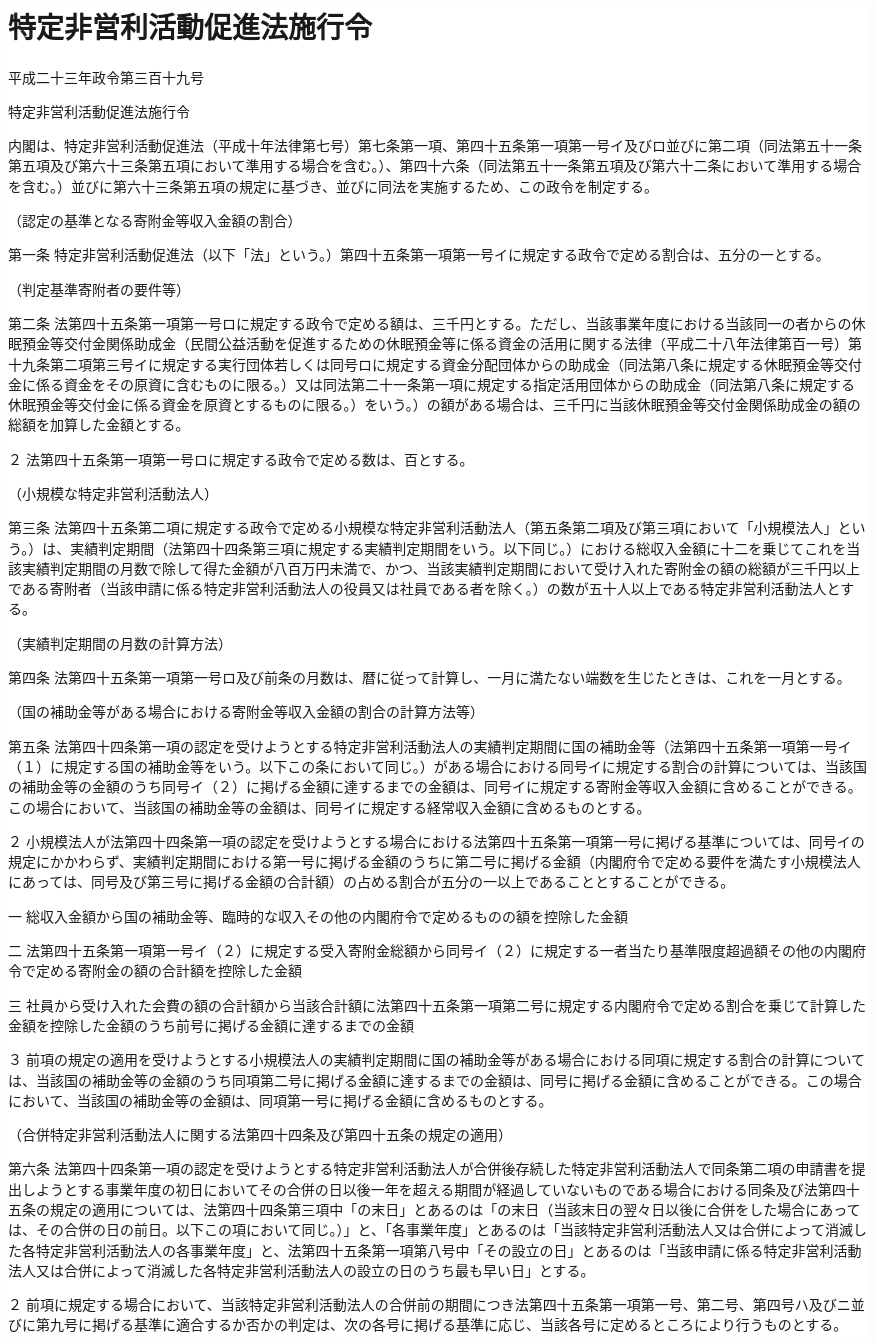 # 特定非営利活動促進法施行令

平成二十三年政令第三百十九号

特定非営利活動促進法施行令

内閣は、特定非営利活動促進法（平成十年法律第七号）第七条第一項、第四十五条第一項第一号イ及びロ並びに第二項（同法第五十一条第五項及び第六十三条第五項において準用する場合を含む。）、第四十六条（同法第五十一条第五項及び第六十二条において準用する場合を含む。）並びに第六十三条第五項の規定に基づき、並びに同法を実施するため、この政令を制定する。

（認定の基準となる寄附金等収入金額の割合）

第一条 特定非営利活動促進法（以下「法」という。）第四十五条第一項第一号イに規定する政令で定める割合は、五分の一とする。

（判定基準寄附者の要件等）

第二条 法第四十五条第一項第一号ロに規定する政令で定める額は、三千円とする。ただし、当該事業年度における当該同一の者からの休眠預金等交付金関係助成金（民間公益活動を促進するための休眠預金等に係る資金の活用に関する法律（平成二十八年法律第百一号）第十九条第二項第三号イに規定する実行団体若しくは同号ロに規定する資金分配団体からの助成金（同法第八条に規定する休眠預金等交付金に係る資金をその原資に含むものに限る。）又は同法第二十一条第一項に規定する指定活用団体からの助成金（同法第八条に規定する休眠預金等交付金に係る資金を原資とするものに限る。）をいう。）の額がある場合は、三千円に当該休眠預金等交付金関係助成金の額の総額を加算した金額とする。

２ 法第四十五条第一項第一号ロに規定する政令で定める数は、百とする。

（小規模な特定非営利活動法人）

第三条 法第四十五条第二項に規定する政令で定める小規模な特定非営利活動法人（第五条第二項及び第三項において「小規模法人」という。）は、実績判定期間（法第四十四条第三項に規定する実績判定期間をいう。以下同じ。）における総収入金額に十二を乗じてこれを当該実績判定期間の月数で除して得た金額が八百万円未満で、かつ、当該実績判定期間において受け入れた寄附金の額の総額が三千円以上である寄附者（当該申請に係る特定非営利活動法人の役員又は社員である者を除く。）の数が五十人以上である特定非営利活動法人とする。

（実績判定期間の月数の計算方法）

第四条 法第四十五条第一項第一号ロ及び前条の月数は、暦に従って計算し、一月に満たない端数を生じたときは、これを一月とする。

（国の補助金等がある場合における寄附金等収入金額の割合の計算方法等）

第五条 法第四十四条第一項の認定を受けようとする特定非営利活動法人の実績判定期間に国の補助金等（法第四十五条第一項第一号イ（１）に規定する国の補助金等をいう。以下この条において同じ。）がある場合における同号イに規定する割合の計算については、当該国の補助金等の金額のうち同号イ（２）に掲げる金額に達するまでの金額は、同号イに規定する寄附金等収入金額に含めることができる。この場合において、当該国の補助金等の金額は、同号イに規定する経常収入金額に含めるものとする。

２ 小規模法人が法第四十四条第一項の認定を受けようとする場合における法第四十五条第一項第一号に掲げる基準については、同号イの規定にかかわらず、実績判定期間における第一号に掲げる金額のうちに第二号に掲げる金額（内閣府令で定める要件を満たす小規模法人にあっては、同号及び第三号に掲げる金額の合計額）の占める割合が五分の一以上であることとすることができる。

一 総収入金額から国の補助金等、臨時的な収入その他の内閣府令で定めるものの額を控除した金額

二 法第四十五条第一項第一号イ（２）に規定する受入寄附金総額から同号イ（２）に規定する一者当たり基準限度超過額その他の内閣府令で定める寄附金の額の合計額を控除した金額

三 社員から受け入れた会費の額の合計額から当該合計額に法第四十五条第一項第二号に規定する内閣府令で定める割合を乗じて計算した金額を控除した金額のうち前号に掲げる金額に達するまでの金額

３ 前項の規定の適用を受けようとする小規模法人の実績判定期間に国の補助金等がある場合における同項に規定する割合の計算については、当該国の補助金等の金額のうち同項第二号に掲げる金額に達するまでの金額は、同号に掲げる金額に含めることができる。この場合において、当該国の補助金等の金額は、同項第一号に掲げる金額に含めるものとする。

（合併特定非営利活動法人に関する法第四十四条及び第四十五条の規定の適用）

第六条 法第四十四条第一項の認定を受けようとする特定非営利活動法人が合併後存続した特定非営利活動法人で同条第二項の申請書を提出しようとする事業年度の初日においてその合併の日以後一年を超える期間が経過していないものである場合における同条及び法第四十五条の規定の適用については、法第四十四条第三項中「の末日」とあるのは「の末日（当該末日の翌々日以後に合併をした場合にあっては、その合併の日の前日。以下この項において同じ。）」と、「各事業年度」とあるのは「当該特定非営利活動法人又は合併によって消滅した各特定非営利活動法人の各事業年度」と、法第四十五条第一項第八号中「その設立の日」とあるのは「当該申請に係る特定非営利活動法人又は合併によって消滅した各特定非営利活動法人の設立の日のうち最も早い日」とする。

２ 前項に規定する場合において、当該特定非営利活動法人の合併前の期間につき法第四十五条第一項第一号、第二号、第四号ハ及びニ並びに第九号に掲げる基準に適合するか否かの判定は、次の各号に掲げる基準に応じ、当該各号に定めるところにより行うものとする。
